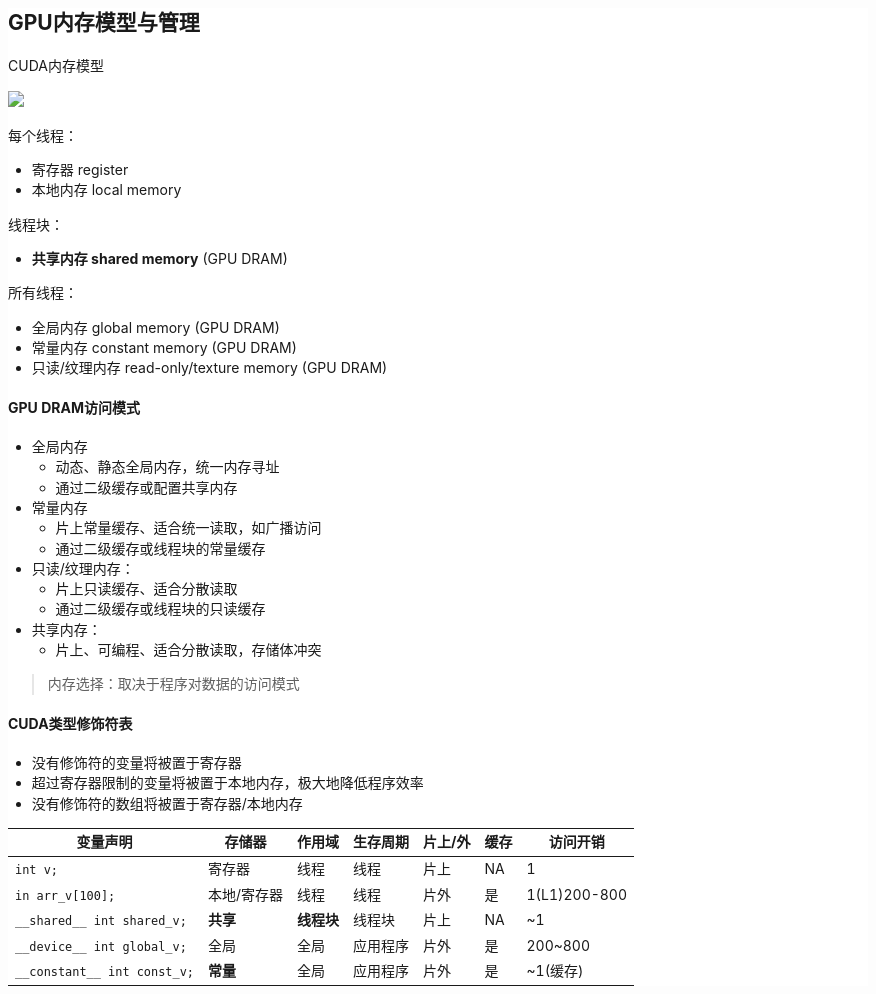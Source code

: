 
## GPU内存模型与管理

CUDA内存模型

![](<https://raw.githubusercontent.com/pureteap/pictures/master/Code_pic/Multi_Core_CUDA_mem_structure.png>)

每个线程：

- 寄存器 register
- 本地内存 local memory

线程块：

- **共享内存 shared memory** (GPU DRAM)

所有线程：

- 全局内存 global memory (GPU DRAM)
- 常量内存 constant memory (GPU DRAM)
- 只读/纹理内存 read-only/texture memory (GPU DRAM)

#### GPU DRAM访问模式

- 全局内存
    - 动态、静态全局内存，统一内存寻址
    - 通过二级缓存或配置共享内存
- 常量内存
    - 片上常量缓存、适合统一读取，如广播访问
    - 通过二级缓存或线程块的常量缓存
- 只读/纹理内存：
    - 片上只读缓存、适合分散读取
    - 通过二级缓存或线程块的只读缓存
- 共享内存：
    - 片上、可编程、适合分散读取，存储体冲突

> 内存选择：取决于程序对数据的访问模式

#### CUDA类型修饰符表

- 没有修饰符的变量将被置于寄存器
- 超过寄存器限制的变量将被置于本地内存，极大地降低程序效率
- 没有修饰符的数组将被置于寄存器/本地内存

| 变量声明                        | 存储器      | 作用域     | 生存周期 | 片上/外 | 缓存 | 访问开销     |
| ------------------------------- | ----------- | ---------- | -------- | ------- | ---- | ------------ |
| ```int v;```                    | 寄存器      | 线程       | 线程     | 片上    | NA   | 1            |
| ```in arr_v[100];```            | 本地/寄存器 | 线程       | 线程     | 片外    | 是   | 1(L1)200-800 |
| ```__shared__ int shared_v;```  | **共享**    | **线程块** | 线程块   | 片上    | NA   | ~1           |
| ```__device__ int global_v;```  | 全局        | 全局       | 应用程序 | 片外    | 是   | 200~800      |
| ```__constant__ int const_v;``` | **常量**    | 全局       | 应用程序 | 片外    | 是   | ~1(缓存)     |
